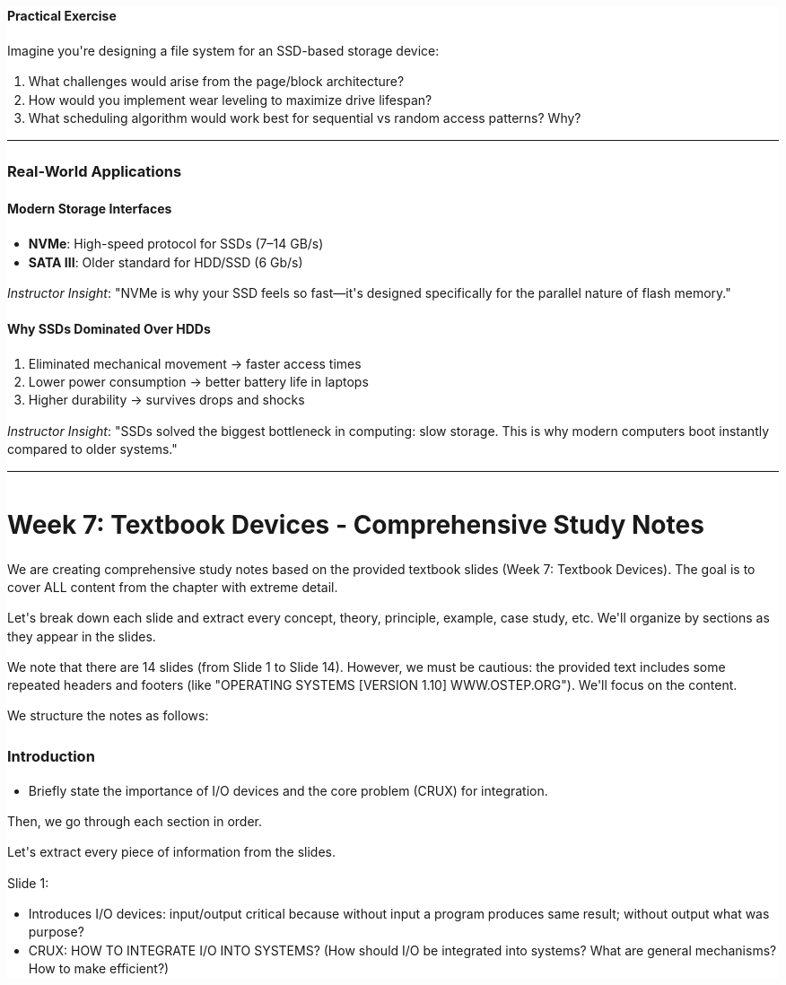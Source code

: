 #### Practical Exercise
Imagine you're designing a file system for an SSD-based storage device:
1. What challenges would arise from the page/block architecture?
2. How would you implement wear leveling to maximize drive lifespan?
3. What scheduling algorithm would work best for sequential vs random access patterns? Why?

---

### Real-World Applications

#### Modern Storage Interfaces
- **NVMe**: High-speed protocol for SSDs (7–14 GB/s)
- **SATA III**: Older standard for HDD/SSD (6 Gb/s)

*Instructor Insight*: "NVMe is why your SSD feels so fast—it's designed specifically for the parallel nature of flash memory."

#### Why SSDs Dominated Over HDDs
1. Eliminated mechanical movement → faster access times
2. Lower power consumption → better battery life in laptops
3. Higher durability → survives drops and shocks

*Instructor Insight*: "SSDs solved the biggest bottleneck in computing: slow storage. This is why modern computers boot instantly compared to older systems."


---

# Week 7: Textbook Devices - Comprehensive Study Notes

We are creating comprehensive study notes based on the provided textbook slides (Week 7: Textbook Devices). The goal is to cover ALL content from the chapter with extreme detail.

Let's break down each slide and extract every concept, theory, principle, example, case study, etc. We'll organize by sections as they appear in the slides.

We note that there are 14 slides (from Slide 1 to Slide 14). However, we must be cautious: the provided text includes some repeated headers and footers (like "OPERATING SYSTEMS [VERSION 1.10] WWW.OSTEP.ORG"). We'll focus on the content.

We structure the notes as follows:


### Introduction
- Briefly state the importance of I/O devices and the core problem (CRUX) for integration.

Then, we go through each section in order.

Let's extract every piece of information from the slides.

Slide 1:
- Introduces I/O devices: input/output critical because without input a program produces same result; without output what was purpose?
- CRUX: HOW TO INTEGRATE I/O INTO SYSTEMS? (How should I/O be integrated into systems? What are general mechanisms? How to make efficient?)
